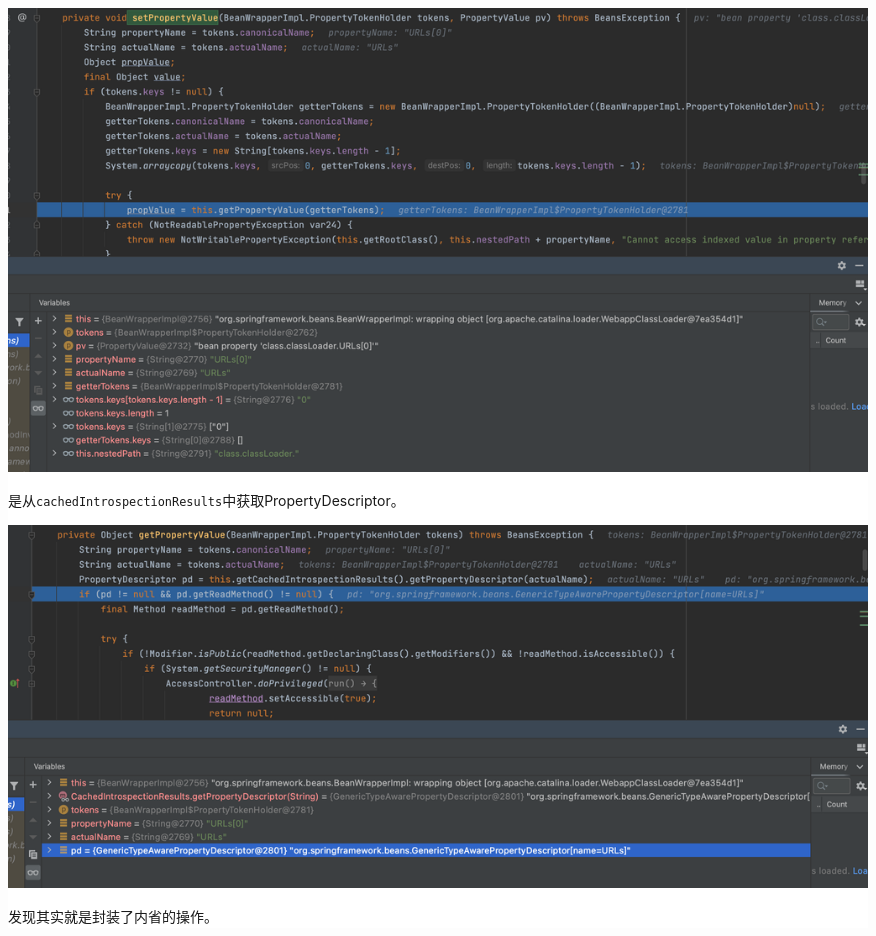 ![image-20220722220655060](README/image-20220722220655060.png)

是从`cachedIntrospectionResults`中获取PropertyDescriptor。

![image-20220722220810463](README/image-20220722220810463.png)

发现其实就是封装了内省的操作。
